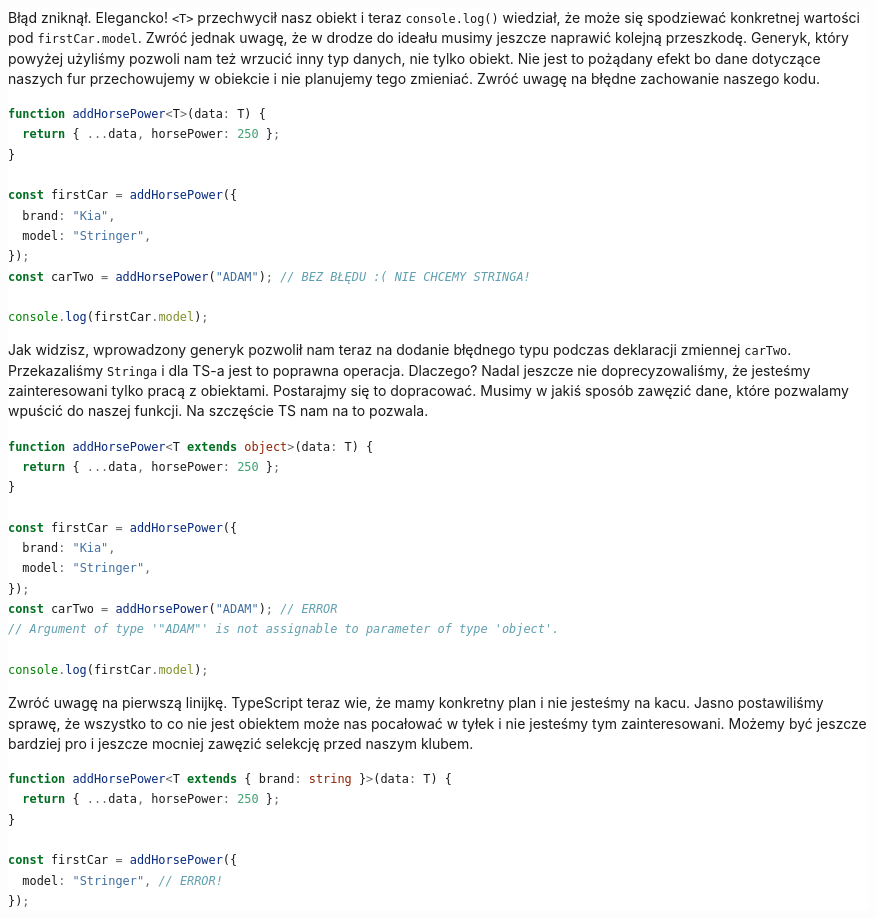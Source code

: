 Błąd zniknął. Elegancko! `<T>` przechwycił nasz obiekt i teraz `console.log()` wiedział, że może się spodziewać konkretnej wartości pod `firstCar.model`. Zwróć jednak uwagę, że w drodze do ideału musimy jeszcze naprawić kolejną przeszkodę. Generyk, który powyżej użyliśmy pozwoli nam też wrzucić inny typ danych, nie tylko obiekt. Nie jest to pożądany efekt bo dane dotyczące naszych fur przechowujemy w obiekcie i nie planujemy tego zmieniać. Zwróć uwagę na błędne zachowanie naszego kodu.

```typescript
function addHorsePower<T>(data: T) {
  return { ...data, horsePower: 250 };
}

const firstCar = addHorsePower({
  brand: "Kia",
  model: "Stringer",
});
const carTwo = addHorsePower("ADAM"); // BEZ BŁĘDU :( NIE CHCEMY STRINGA!

console.log(firstCar.model);
```

Jak widzisz, wprowadzony generyk pozwolił nam teraz na dodanie błędnego typu podczas deklaracji zmiennej `carTwo`. Przekazaliśmy `Stringa` i dla TS-a jest to poprawna operacja. Dlaczego? Nadal jeszcze nie doprecyzowaliśmy, że jesteśmy zainteresowani tylko pracą z obiektami. Postarajmy się to dopracować. Musimy w jakiś sposób zawęzić dane, które pozwalamy wpuścić do naszej funkcji. Na szczęście TS nam na to pozwala.

```typescript
function addHorsePower<T extends object>(data: T) {
  return { ...data, horsePower: 250 };
}

const firstCar = addHorsePower({
  brand: "Kia",
  model: "Stringer",
});
const carTwo = addHorsePower("ADAM"); // ERROR
// Argument of type '"ADAM"' is not assignable to parameter of type 'object'.

console.log(firstCar.model);
```

Zwróć uwagę na pierwszą linijkę. TypeScript teraz wie, że mamy konkretny plan i nie jesteśmy na kacu. Jasno postawiliśmy sprawę, że wszystko to co nie jest obiektem może nas pocałować w tyłek i nie jesteśmy tym zainteresowani. Możemy być jeszcze bardziej pro i jeszcze mocniej zawęzić selekcję przed naszym klubem.

```typescript
function addHorsePower<T extends { brand: string }>(data: T) {
  return { ...data, horsePower: 250 };
}

const firstCar = addHorsePower({
  model: "Stringer", // ERROR!
});
```
